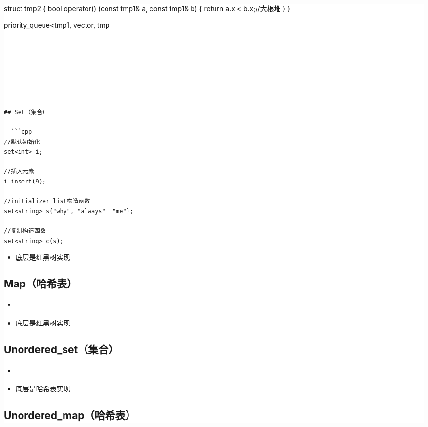   struct tmp2 {
      bool operator() (const tmp1& a, const tmp1& b) {
          return a.x < b.x;//大根堆
      }
  }
  
  priority_queue<tmp1, vector<tmp1>, tmp
  ```

- 





## Set（集合）

- ```cpp
  //默认初始化
  set<int> i;
  
  //插入元素
  i.insert(9);
  
  //initializer_list构造函数
  set<string> s{"why", "always", "me"};
  
  //复制构造函数
  set<string> c(s);
  
  ```

- 底层是红黑树实现



## Map（哈希表）

- ```cpp
  
  ```

- 底层是红黑树实现



## Unordered_set（集合）

- ```cpp
  ```

- 底层是哈希表实现



## Unordered_map（哈希表）
